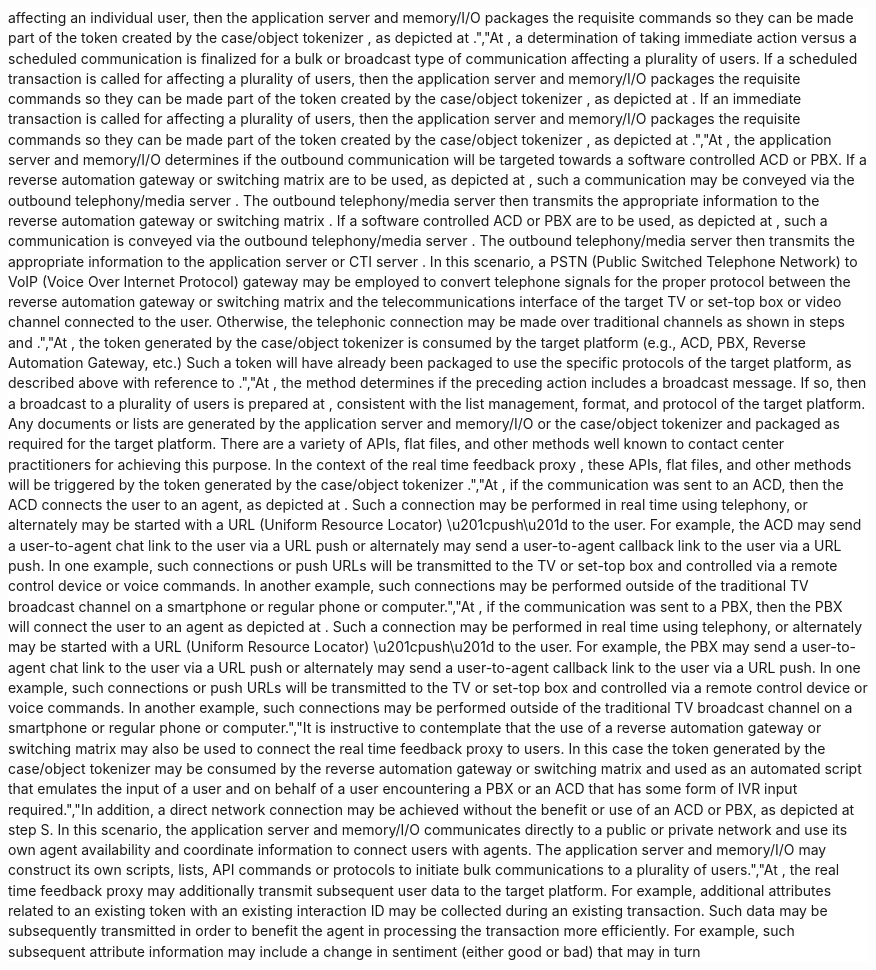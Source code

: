 affecting an individual user, then the application server and memory\/I\/O  packages the requisite commands so they can be made part of the token created by the case\/object tokenizer , as depicted at .","At , a determination of taking immediate action versus a scheduled communication is finalized for a bulk or broadcast type of communication affecting a plurality of users. If a scheduled transaction is called for affecting a plurality of users, then the application server and memory\/I\/O  packages the requisite commands so they can be made part of the token created by the case\/object tokenizer , as depicted at . If an immediate transaction is called for affecting a plurality of users, then the application server and memory\/I\/O  packages the requisite commands so they can be made part of the token created by the case\/object tokenizer , as depicted at .","At , the application server and memory\/I\/O  determines if the outbound communication will be targeted towards a software controlled ACD or PBX. If a reverse automation gateway or switching matrix are to be used, as depicted at , such a communication may be conveyed via the outbound telephony\/media server . The outbound telephony\/media server  then transmits the appropriate information to the reverse automation gateway or switching matrix . If a software controlled ACD or PBX are to be used, as depicted at , such a communication is conveyed via the outbound telephony\/media server . The outbound telephony\/media server  then transmits the appropriate information to the application server or CTI server . In this scenario, a PSTN (Public Switched Telephone Network) to VoIP (Voice Over Internet Protocol) gateway may be employed to convert telephone signals for the proper protocol between the reverse automation gateway or switching matrix  and the telecommunications interface of the target TV or set-top box or video channel connected to the user. Otherwise, the telephonic connection may be made over traditional channels as shown in steps  and .","At , the token generated by the case\/object tokenizer  is consumed by the target platform (e.g., ACD, PBX, Reverse Automation Gateway, etc.) Such a token will have already been packaged to use the specific protocols of the target platform, as described above with reference to .","At , the method determines if the preceding action includes a broadcast message. If so, then a broadcast to a plurality of users is prepared at , consistent with the list management, format, and protocol of the target platform. Any documents or lists are generated by the application server and memory\/I\/O  or the case\/object tokenizer  and packaged as required for the target platform. There are a variety of APIs, flat files, and other methods well known to contact center practitioners for achieving this purpose. In the context of the real time feedback proxy , these APIs, flat files, and other methods will be triggered by the token generated by the case\/object tokenizer .","At , if the communication was sent to an ACD, then the ACD connects the user to an agent, as depicted at . Such a connection may be performed in real time using telephony, or alternately may be started with a URL (Uniform Resource Locator) \u201cpush\u201d to the user. For example, the ACD may send a user-to-agent chat link to the user via a URL push or alternately may send a user-to-agent callback link to the user via a URL push. In one example, such connections or push URLs will be transmitted to the TV or set-top box and controlled via a remote control device or voice commands. In another example, such connections may be performed outside of the traditional TV broadcast channel on a smartphone or regular phone or computer.","At , if the communication was sent to a PBX, then the PBX will connect the user to an agent as depicted at . Such a connection may be performed in real time using telephony, or alternately may be started with a URL (Uniform Resource Locator) \u201cpush\u201d to the user. For example, the PBX may send a user-to-agent chat link to the user via a URL push or alternately may send a user-to-agent callback link to the user via a URL push. In one example, such connections or push URLs will be transmitted to the TV or set-top box and controlled via a remote control device or voice commands. In another example, such connections may be performed outside of the traditional TV broadcast channel on a smartphone or regular phone or computer.","It is instructive to contemplate that the use of a reverse automation gateway or switching matrix  may also be used to connect the real time feedback proxy  to users. In this case the token generated by the case\/object tokenizer  may be consumed by the reverse automation gateway or switching matrix  and used as an automated script that emulates the input of a user and on behalf of a user encountering a PBX or an ACD that has some form of IVR input required.","In addition, a direct network connection may be achieved without the benefit or use of an ACD or PBX, as depicted at step S. In this scenario, the application server and memory\/I\/O  communicates directly to a public or private network and use its own agent availability and coordinate information to connect users with agents. The application server and memory\/I\/O  may construct its own scripts, lists, API commands or protocols to initiate bulk communications to a plurality of users.","At , the real time feedback proxy  may additionally transmit subsequent user data to the target platform. For example, additional attributes related to an existing token with an existing interaction ID may be collected during an existing transaction. Such data may be subsequently transmitted in order to benefit the agent in processing the transaction more efficiently. For example, such subsequent attribute information may include a change in sentiment (either good or bad) that may in turn